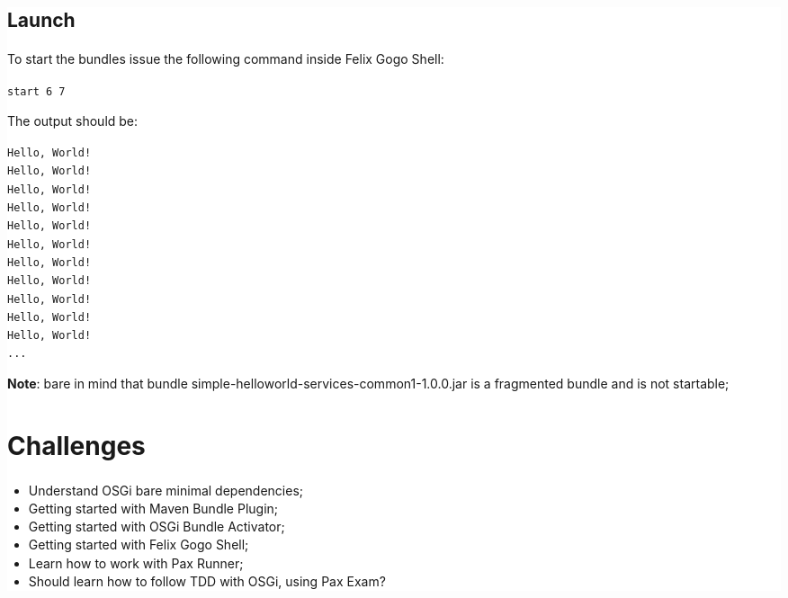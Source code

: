 ## Launch

To start the bundles issue the following command inside Felix Gogo Shell:

```bash
start 6 7
```

The output should be:

```
Hello, World!
Hello, World!
Hello, World!
Hello, World!
Hello, World!
Hello, World!
Hello, World!
Hello, World!
Hello, World!
Hello, World!
Hello, World!
...
```

**Note**: bare in mind that bundle simple-helloworld-services-common1-1.0.0.jar is a fragmented bundle and is not startable;

# Challenges

- Understand OSGi bare minimal dependencies;
- Getting started with Maven Bundle Plugin;
- Getting started with OSGi Bundle Activator;
- Getting started with Felix Gogo Shell;
- Learn how to work with Pax Runner;
- Should learn how to follow TDD with OSGi, using Pax Exam?
